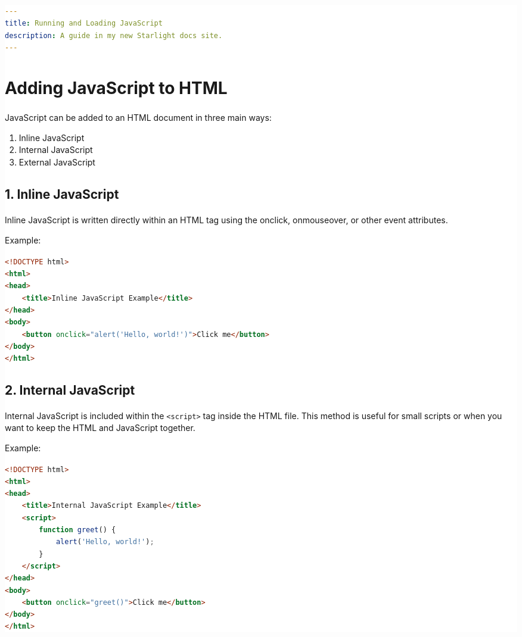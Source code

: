 ```yaml
---
title: Running and Loading JavaScript
description: A guide in my new Starlight docs site.
---
```


# Adding JavaScript to HTML

JavaScript can be added to an HTML document in three main ways:

1. Inline JavaScript
2. Internal JavaScript
3. External JavaScript

## 1. Inline JavaScript
Inline JavaScript is written directly within an HTML tag using the onclick, onmouseover, or other event attributes.

Example:
```html
<!DOCTYPE html>
<html>
<head>
    <title>Inline JavaScript Example</title>
</head>
<body>
    <button onclick="alert('Hello, world!')">Click me</button>
</body>
</html>
```
## 2. Internal JavaScript
Internal JavaScript is included within the ```<script>``` tag inside the HTML file. This method is useful for small scripts or when you want to keep the HTML and JavaScript together.

Example:

```html
<!DOCTYPE html>
<html>
<head>
    <title>Internal JavaScript Example</title>
    <script>
        function greet() {
            alert('Hello, world!');
        }
    </script>
</head>
<body>
    <button onclick="greet()">Click me</button>
</body>
</html>
```
